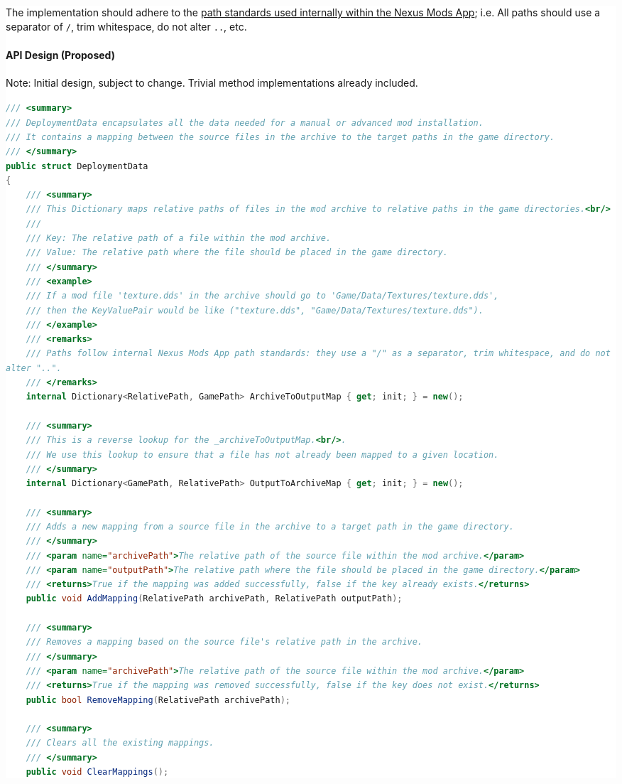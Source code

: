 The implementation should adhere to the [path standards used internally within the Nexus Mods App](./0003-paths.md);
i.e. All paths should use a separator of `/`, trim whitespace, do not alter `..`, etc.

#### API Design (Proposed)

Note: Initial design, subject to change. Trivial method implementations already included.

```csharp
/// <summary>
/// DeploymentData encapsulates all the data needed for a manual or advanced mod installation.
/// It contains a mapping between the source files in the archive to the target paths in the game directory.
/// </summary>
public struct DeploymentData
{
    /// <summary>
    /// This Dictionary maps relative paths of files in the mod archive to relative paths in the game directories.<br/>
    ///
    /// Key: The relative path of a file within the mod archive.
    /// Value: The relative path where the file should be placed in the game directory.
    /// </summary>
    /// <example>
    /// If a mod file 'texture.dds' in the archive should go to 'Game/Data/Textures/texture.dds',
    /// then the KeyValuePair would be like ("texture.dds", "Game/Data/Textures/texture.dds").
    /// </example>
    /// <remarks>
    /// Paths follow internal Nexus Mods App path standards: they use a "/" as a separator, trim whitespace, and do not alter "..".
    /// </remarks>
    internal Dictionary<RelativePath, GamePath> ArchiveToOutputMap { get; init; } = new();

    /// <summary>
    /// This is a reverse lookup for the _archiveToOutputMap.<br/>.
    /// We use this lookup to ensure that a file has not already been mapped to a given location.
    /// </summary>
    internal Dictionary<GamePath, RelativePath> OutputToArchiveMap { get; init; } = new();

    /// <summary>
    /// Adds a new mapping from a source file in the archive to a target path in the game directory.
    /// </summary>
    /// <param name="archivePath">The relative path of the source file within the mod archive.</param>
    /// <param name="outputPath">The relative path where the file should be placed in the game directory.</param>
    /// <returns>True if the mapping was added successfully, false if the key already exists.</returns>
    public void AddMapping(RelativePath archivePath, RelativePath outputPath);

    /// <summary>
    /// Removes a mapping based on the source file's relative path in the archive.
    /// </summary>
    /// <param name="archivePath">The relative path of the source file within the mod archive.</param>
    /// <returns>True if the mapping was removed successfully, false if the key does not exist.</returns>
    public bool RemoveMapping(RelativePath archivePath);

    /// <summary>
    /// Clears all the existing mappings.
    /// </summary>
    public void ClearMappings();

```